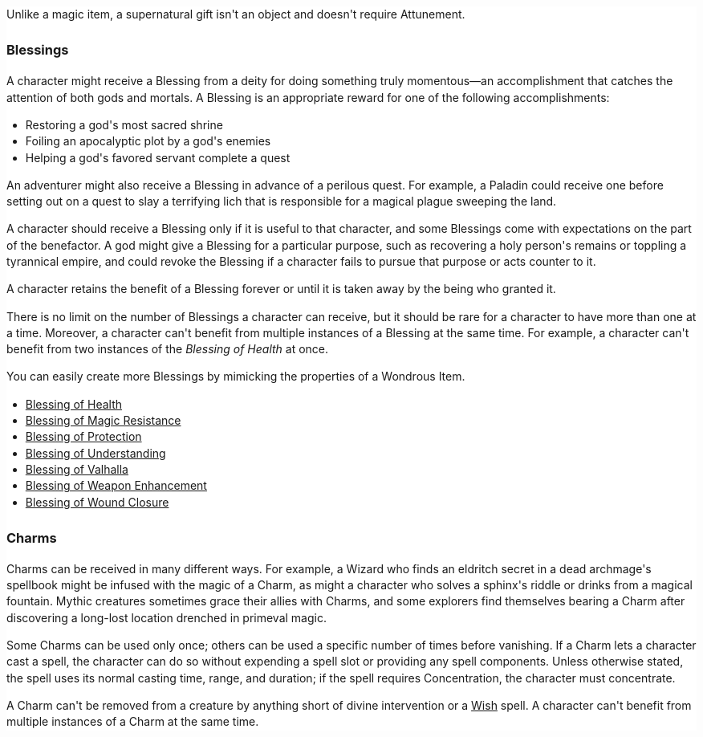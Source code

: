 Unlike a magic item, a supernatural gift isn't an object and doesn't require Attunement.

### Blessings

A character might receive a Blessing from a deity for doing something truly momentous—an accomplishment that catches the attention of both gods and mortals. A Blessing is an appropriate reward for one of the following accomplishments:

- Restoring a god's most sacred shrine  
- Foiling an apocalyptic plot by a god's enemies  
- Helping a god's favored servant complete a quest  

An adventurer might also receive a Blessing in advance of a perilous quest. For example, a Paladin could receive one before setting out on a quest to slay a terrifying lich that is responsible for a magical plague sweeping the land.

A character should receive a Blessing only if it is useful to that character, and some Blessings come with expectations on the part of the benefactor. A god might give a Blessing for a particular purpose, such as recovering a holy person's remains or toppling a tyrannical empire, and could revoke the Blessing if a character fails to pursue that purpose or acts counter to it.

A character retains the benefit of a Blessing forever or until it is taken away by the being who granted it.

There is no limit on the number of Blessings a character can receive, but it should be rare for a character to have more than one at a time. Moreover, a character can't benefit from multiple instances of a Blessing at the same time. For example, a character can't benefit from two instances of the *Blessing of Health* at once.

You can easily create more Blessings by mimicking the properties of a Wondrous Item.

- [Blessing of Health](Інструменти%20ДМ/CLI/rewards/blessing-of-health-xdmg.md)  
- [Blessing of Magic Resistance](Інструменти%20ДМ/CLI/rewards/blessing-of-magic-resistance-xdmg.md)  
- [Blessing of Protection](Інструменти%20ДМ/CLI/rewards/blessing-of-protection-xdmg.md)  
- [Blessing of Understanding](Інструменти%20ДМ/CLI/rewards/blessing-of-understanding-xdmg.md)  
- [Blessing of Valhalla](Інструменти%20ДМ/CLI/rewards/blessing-of-valhalla-xdmg.md)  
- [Blessing of Weapon Enhancement](Інструменти%20ДМ/CLI/rewards/blessing-of-weapon-enhancement-xdmg.md)  
- [Blessing of Wound Closure](Інструменти%20ДМ/CLI/rewards/blessing-of-wound-closure-xdmg.md)  

### Charms

Charms can be received in many different ways. For example, a Wizard who finds an eldritch secret in a dead archmage's spellbook might be infused with the magic of a Charm, as might a character who solves a sphinx's riddle or drinks from a magical fountain. Mythic creatures sometimes grace their allies with Charms, and some explorers find themselves bearing a Charm after discovering a long-lost location drenched in primeval magic.

Some Charms can be used only once; others can be used a specific number of times before vanishing. If a Charm lets a character cast a spell, the character can do so without expending a spell slot or providing any spell components. Unless otherwise stated, the spell uses its normal casting time, range, and duration; if the spell requires Concentration, the character must concentrate.

A Charm can't be removed from a creature by anything short of divine intervention or a [Wish](Інструменти%20ДМ/CLI/spells/wish-xphb.md) spell. A character can't benefit from multiple instances of a Charm at the same time.

